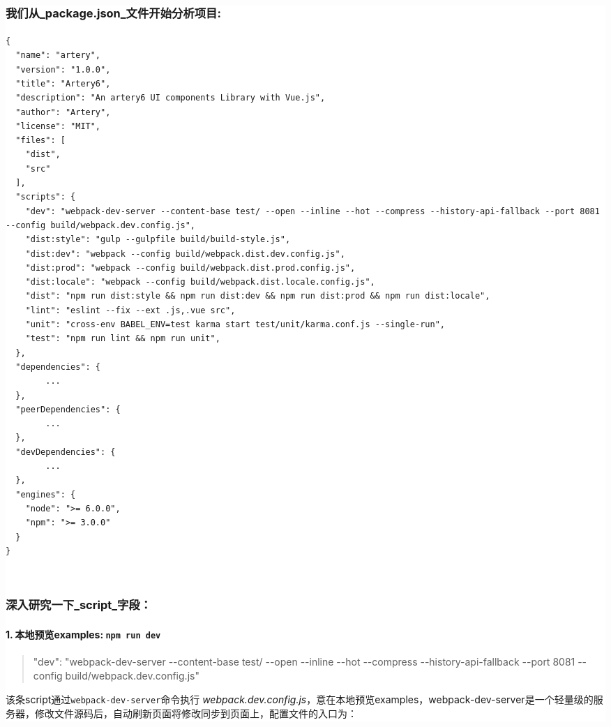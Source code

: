 
### 我们从_package.json_文件开始分析项目:

	{
	  "name": "artery",
	  "version": "1.0.0",
	  "title": "Artery6",
	  "description": "An artery6 UI components Library with Vue.js",
	  "author": "Artery",
	  "license": "MIT",
	  "files": [
	    "dist",
	    "src"
	  ],
	  "scripts": {
	    "dev": "webpack-dev-server --content-base test/ --open --inline --hot --compress --history-api-fallback --port 8081 --config build/webpack.dev.config.js",
	    "dist:style": "gulp --gulpfile build/build-style.js",
	    "dist:dev": "webpack --config build/webpack.dist.dev.config.js",
	    "dist:prod": "webpack --config build/webpack.dist.prod.config.js",
	    "dist:locale": "webpack --config build/webpack.dist.locale.config.js",
	    "dist": "npm run dist:style && npm run dist:dev && npm run dist:prod && npm run dist:locale",
	    "lint": "eslint --fix --ext .js,.vue src",
	    "unit": "cross-env BABEL_ENV=test karma start test/unit/karma.conf.js --single-run",
	    "test": "npm run lint && npm run unit",
	  },
	  "dependencies": {
			...
	  },
	  "peerDependencies": {
			...
	  },
	  "devDependencies": {
			...
	  },
	  "engines": {
	    "node": ">= 6.0.0",
	    "npm": ">= 3.0.0"
	  }
	}

<br>

### 深入研究一下_script_字段：

#### 1. 本地预览examples: `npm run dev`
 
> "dev": "webpack-dev-server --content-base test/ --open --inline --hot --compress --history-api-fallback --port 8081 --config build/webpack.dev.config.js"

该条script通过`webpack-dev-server`命令执行 _webpack.dev.config.js_，意在本地预览examples，webpack-dev-server是一个轻量级的服务器，修改文件源码后，自动刷新页面将修改同步到页面上，配置文件的入口为：
	